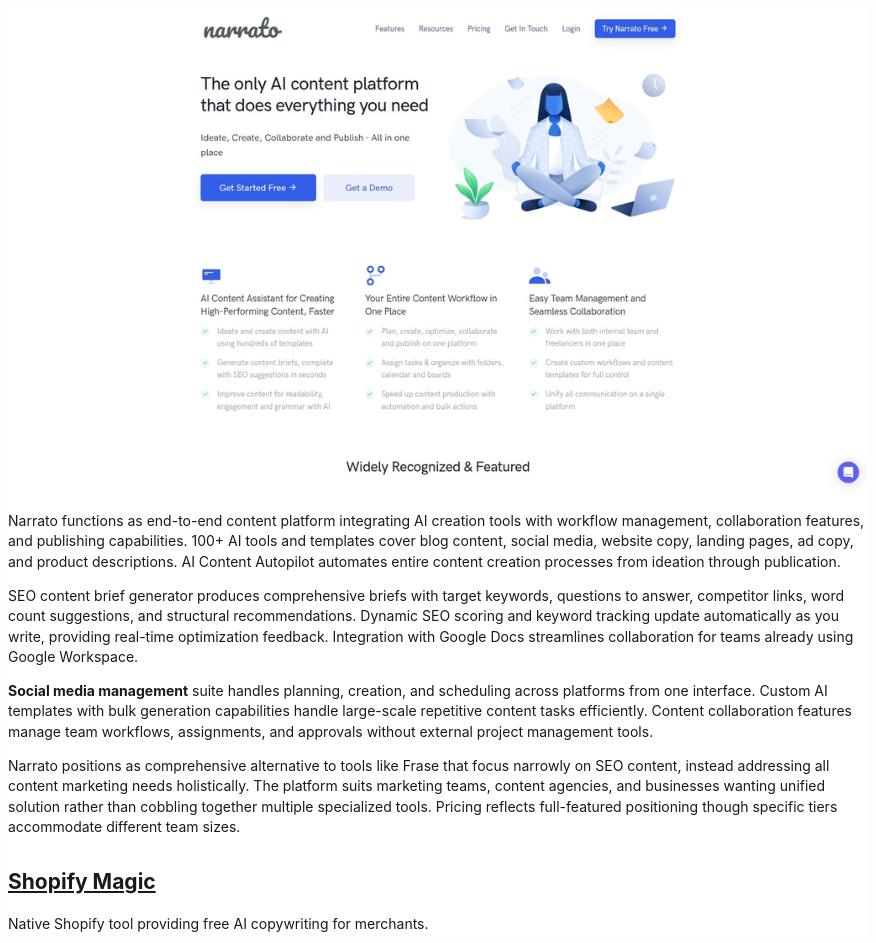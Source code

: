 ![Narrato Screenshot](image/narrato.webp)


Narrato functions as end-to-end content platform integrating AI creation tools with workflow management, collaboration features, and publishing capabilities. 100+ AI tools and templates cover blog content, social media, website copy, landing pages, ad copy, and product descriptions. AI Content Autopilot automates entire content creation processes from ideation through publication.

SEO content brief generator produces comprehensive briefs with target keywords, questions to answer, competitor links, word count suggestions, and structural recommendations. Dynamic SEO scoring and keyword tracking update automatically as you write, providing real-time optimization feedback. Integration with Google Docs streamlines collaboration for teams already using Google Workspace.

**Social media management** suite handles planning, creation, and scheduling across platforms from one interface. Custom AI templates with bulk generation capabilities handle large-scale repetitive content tasks efficiently. Content collaboration features manage team workflows, assignments, and approvals without external project management tools.

Narrato positions as comprehensive alternative to tools like Frase that focus narrowly on SEO content, instead addressing all content marketing needs holistically. The platform suits marketing teams, content agencies, and businesses wanting unified solution rather than cobbling together multiple specialized tools. Pricing reflects full-featured positioning though specific tiers accommodate different team sizes.

## **[Shopify Magic](https://www.shopify.com)**

Native Shopify tool providing free AI copywriting for merchants.
